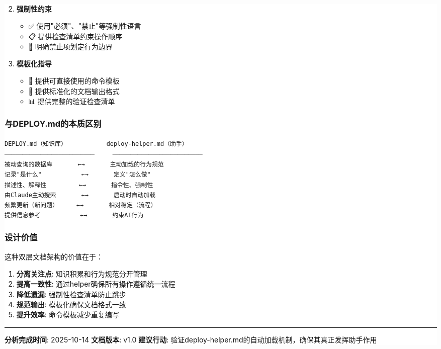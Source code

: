 2. **强制性约束**
   - ✅ 使用"必须"、"禁止"等强制性语言
   - 📋 提供检查清单约束操作顺序
   - 🚫 明确禁止项划定行为边界

3. **模板化指导**
   - 🔧 提供可直接使用的命令模板
   - 📝 提供标准化的文档输出格式
   - 📊 提供完整的验证检查清单

### 与DEPLOY.md的本质区别

```
DEPLOY.md（知识库）           deploy-helper.md（助手）
─────────────────────────     ─────────────────────────
被动查询的数据库       ←→       主动加载的行为规范
记录"是什么"           ←→       定义"怎么做"
描述性、解释性         ←→       指令性、强制性
由Claude主动搜索       ←→       启动时自动加载
频繁更新（新问题）     ←→       相对稳定（流程）
提供信息参考           ←→       约束AI行为
```

### 设计价值

这种双层文档架构的价值在于：

1. **分离关注点**: 知识积累和行为规范分开管理
2. **提高一致性**: 通过helper确保所有操作遵循统一流程
3. **降低遗漏**: 强制性检查清单防止跳步
4. **规范输出**: 模板化确保文档格式一致
5. **提升效率**: 命令模板减少重复编写

---

**分析完成时间**: 2025-10-14
**文档版本**: v1.0
**建议行动**: 验证deploy-helper.md的自动加载机制，确保其真正发挥助手作用
